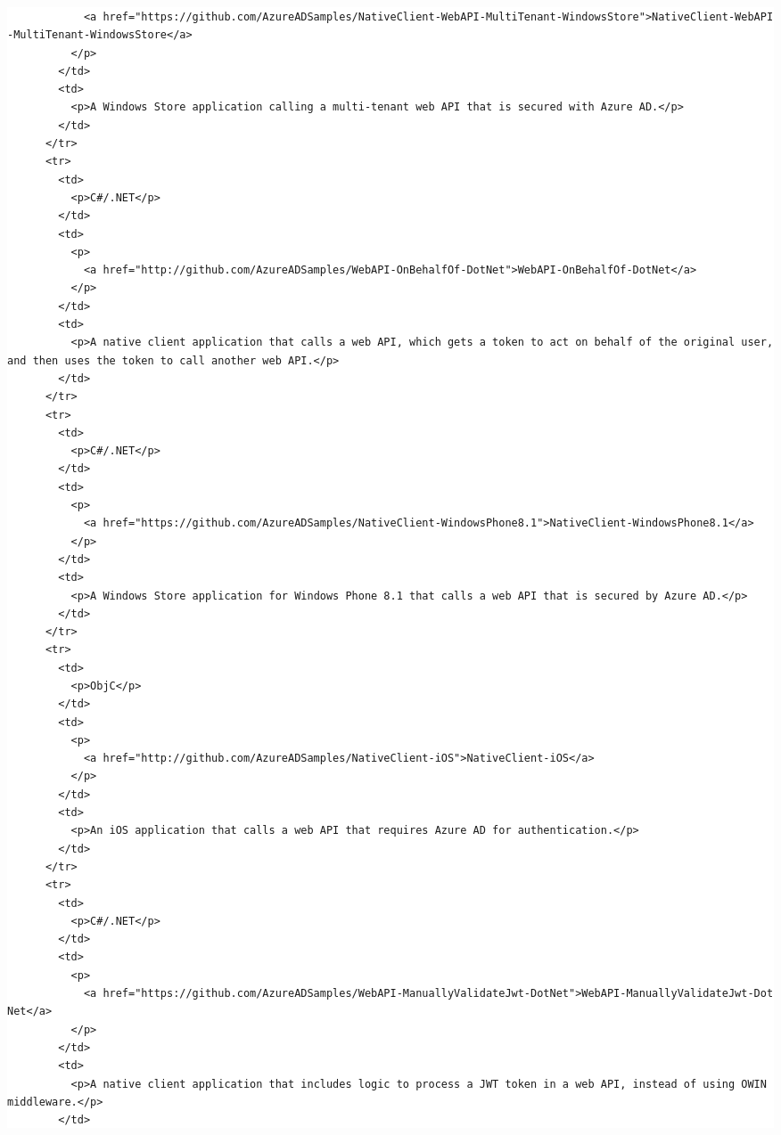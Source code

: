                 <a href="https://github.com/AzureADSamples/NativeClient-WebAPI-MultiTenant-WindowsStore">NativeClient-WebAPI-MultiTenant-WindowsStore</a>
              </p>
            </td>
            <td>
              <p>A Windows Store application calling a multi-tenant web API that is secured with Azure AD.</p>
            </td>
          </tr>
          <tr>
            <td>
              <p>C#/.NET</p>
            </td>
            <td>
              <p>
                <a href="http://github.com/AzureADSamples/WebAPI-OnBehalfOf-DotNet">WebAPI-OnBehalfOf-DotNet</a>
              </p>
            </td>
            <td>
              <p>A native client application that calls a web API, which gets a token to act on behalf of the original user, and then uses the token to call another web API.</p>
            </td>
          </tr>
          <tr>
            <td>
              <p>C#/.NET</p>
            </td>
            <td>
              <p>
                <a href="https://github.com/AzureADSamples/NativeClient-WindowsPhone8.1">NativeClient-WindowsPhone8.1</a>
              </p>
            </td>
            <td>
              <p>A Windows Store application for Windows Phone 8.1 that calls a web API that is secured by Azure AD.</p>
            </td>
          </tr>
          <tr>
            <td>
              <p>ObjC</p>
            </td>
            <td>
              <p>
                <a href="http://github.com/AzureADSamples/NativeClient-iOS">NativeClient-iOS</a>
              </p>
            </td>
            <td>
              <p>An iOS application that calls a web API that requires Azure AD for authentication.</p>
            </td>
          </tr>
          <tr>
            <td>
              <p>C#/.NET</p>
            </td>
            <td>
              <p>
                <a href="https://github.com/AzureADSamples/WebAPI-ManuallyValidateJwt-DotNet">WebAPI-ManuallyValidateJwt-DotNet</a>
              </p>
            </td>
            <td>
              <p>A native client application that includes logic to process a JWT token in a web API, instead of using OWIN middleware.</p>
            </td>